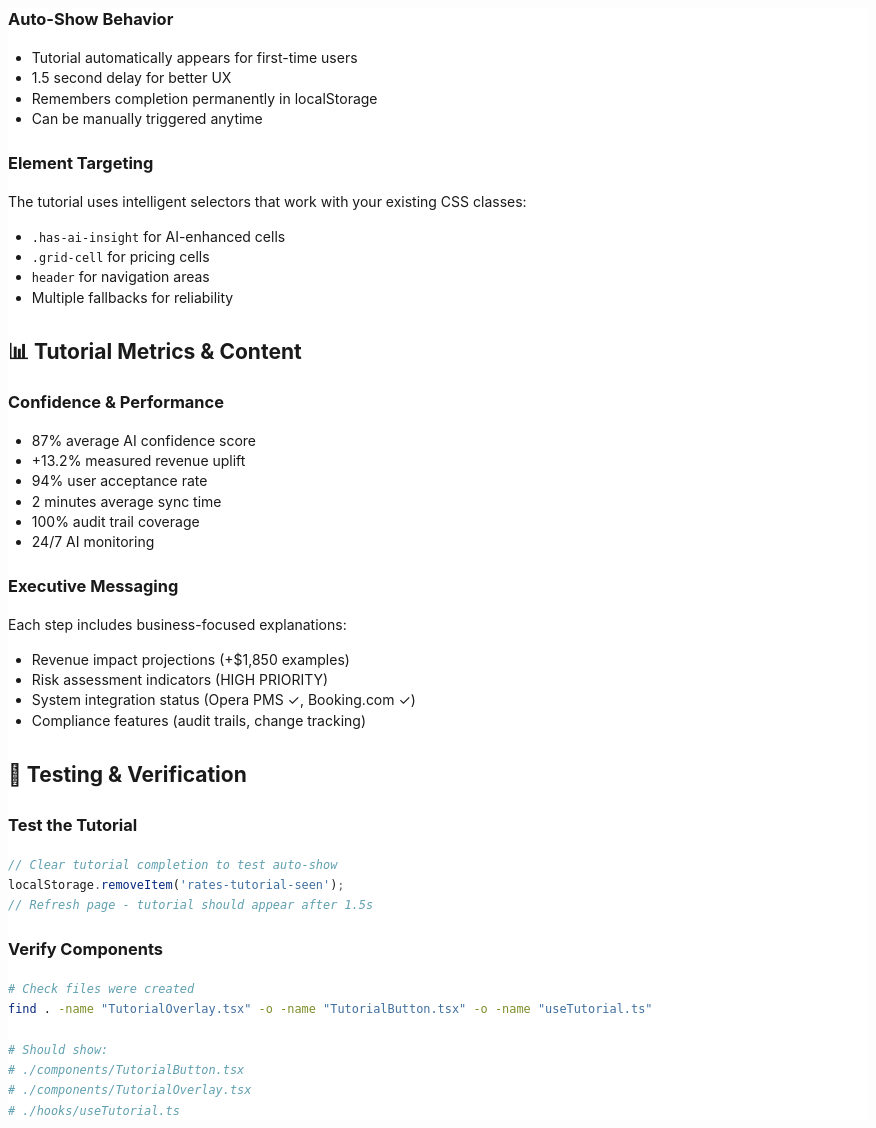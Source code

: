 ### Auto-Show Behavior
- Tutorial automatically appears for first-time users
- 1.5 second delay for better UX
- Remembers completion permanently in localStorage
- Can be manually triggered anytime

### Element Targeting
The tutorial uses intelligent selectors that work with your existing CSS classes:
- `.has-ai-insight` for AI-enhanced cells
- `.grid-cell` for pricing cells  
- `header` for navigation areas
- Multiple fallbacks for reliability

## 📊 Tutorial Metrics & Content

### **Confidence & Performance**
- 87% average AI confidence score
- +13.2% measured revenue uplift
- 94% user acceptance rate
- 2 minutes average sync time
- 100% audit trail coverage
- 24/7 AI monitoring

### **Executive Messaging**
Each step includes business-focused explanations:
- Revenue impact projections (+$1,850 examples)
- Risk assessment indicators (HIGH PRIORITY)
- System integration status (Opera PMS ✓, Booking.com ✓)
- Compliance features (audit trails, change tracking)

## 🧪 Testing & Verification

### Test the Tutorial
```javascript
// Clear tutorial completion to test auto-show
localStorage.removeItem('rates-tutorial-seen');
// Refresh page - tutorial should appear after 1.5s
```

### Verify Components
```bash
# Check files were created
find . -name "TutorialOverlay.tsx" -o -name "TutorialButton.tsx" -o -name "useTutorial.ts"

# Should show:
# ./components/TutorialButton.tsx
# ./components/TutorialOverlay.tsx  
# ./hooks/useTutorial.ts
```
